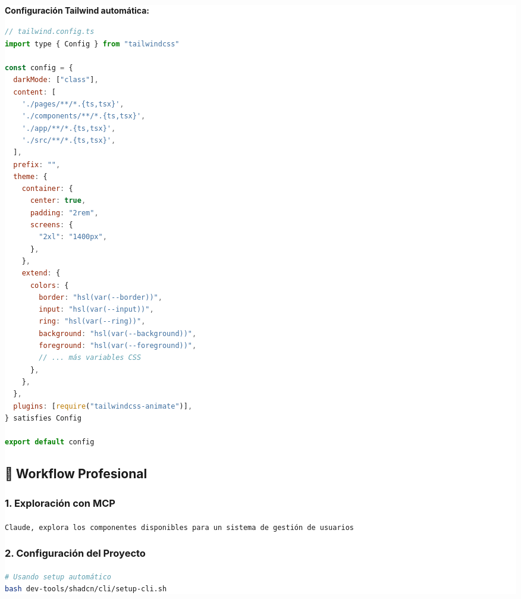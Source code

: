 **Configuración Tailwind automática:**

```javascript
// tailwind.config.ts
import type { Config } from "tailwindcss"

const config = {
  darkMode: ["class"],
  content: [
    './pages/**/*.{ts,tsx}',
    './components/**/*.{ts,tsx}',
    './app/**/*.{ts,tsx}',
    './src/**/*.{ts,tsx}',
  ],
  prefix: "",
  theme: {
    container: {
      center: true,
      padding: "2rem",
      screens: {
        "2xl": "1400px",
      },
    },
    extend: {
      colors: {
        border: "hsl(var(--border))",
        input: "hsl(var(--input))",
        ring: "hsl(var(--ring))",
        background: "hsl(var(--background))",
        foreground: "hsl(var(--foreground))",
        // ... más variables CSS
      },
    },
  },
  plugins: [require("tailwindcss-animate")],
} satisfies Config

export default config
```

## 🔄 Workflow Profesional

### **1. Exploración con MCP**

```
Claude, explora los componentes disponibles para un sistema de gestión de usuarios
```

### **2. Configuración del Proyecto**

```bash
# Usando setup automático
bash dev-tools/shadcn/cli/setup-cli.sh
```
